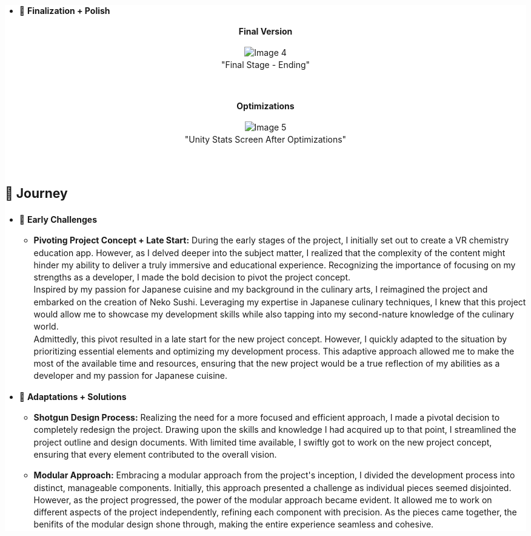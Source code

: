 * 💎 **Finalization + Polish**

<div align="center">
  
  **Final Version**
</div>

<p align="center">
  <img src="https://github.com/VFS-VRAR/VAR05-NekoSushi-FinalProject/blob/main/Images%20and%20GIFs/FinalStage-Ending.gif" alt="Image 4" width="640" height="360">
  <br>
  "Final Stage - Ending"
</p>
<br> 

<div align="center">
  
  **Optimizations**
</div>

<p align="center">
  <img src="https://github.com/VFS-VRAR/VAR05-NekoSushi-FinalProject/blob/main/Images%20and%20GIFs/UnityStats.png" alt="Image 5" width="640" height="360">
  <br>
  "Unity Stats Screen After Optimizations"
</p>
<br> 

## 🚀 Journey

* 🧩 **Early Challenges**
  - **Pivoting Project Concept + Late Start:**
During the early stages of the project, I initially set out to create a VR chemistry education app. However, as I delved deeper into the subject matter, I realized that the complexity of the content might hinder my ability to deliver a truly immersive and educational experience. Recognizing the importance of focusing on my strengths as a developer, I made the bold decision to pivot the project concept.  
Inspired by my passion for Japanese cuisine and my background in the culinary arts, I reimagined the project and embarked on the creation of Neko Sushi. Leveraging my expertise in Japanese culinary techniques, I knew that this project would allow me to showcase my development skills while also tapping into my second-nature knowledge of the culinary world.  
Admittedly, this pivot resulted in a late start for the new project concept. However, I quickly adapted to the situation by prioritizing essential elements and optimizing my development process. This adaptive approach allowed me to make the most of the available time and resources, ensuring that the new project would be a true reflection of my abilities as a developer and my passion for Japanese cuisine.
 
* 🔄 **Adaptations + Solutions**
  
  - **Shotgun Design Process:**
Realizing the need for a more focused and efficient approach, I made a pivotal decision to completely redesign the project. Drawing upon the skills and knowledge I had acquired up to that point, I streamlined the project outline and design documents. With limited time available, I swiftly got to work on the new project concept, ensuring that every element contributed to the overall vision.

  - **Modular Approach:**
Embracing a modular approach from the project's inception, I divided the development process into distinct, manageable components. Initially, this approach presented a challenge as individual pieces seemed disjointed. However, as the project progressed, the power of the modular approach became evident. It allowed me to work on different aspects of the project independently, refining each component with precision. As the pieces came together, the benifits of the modular design shone through, making the entire experience seamless and cohesive.

